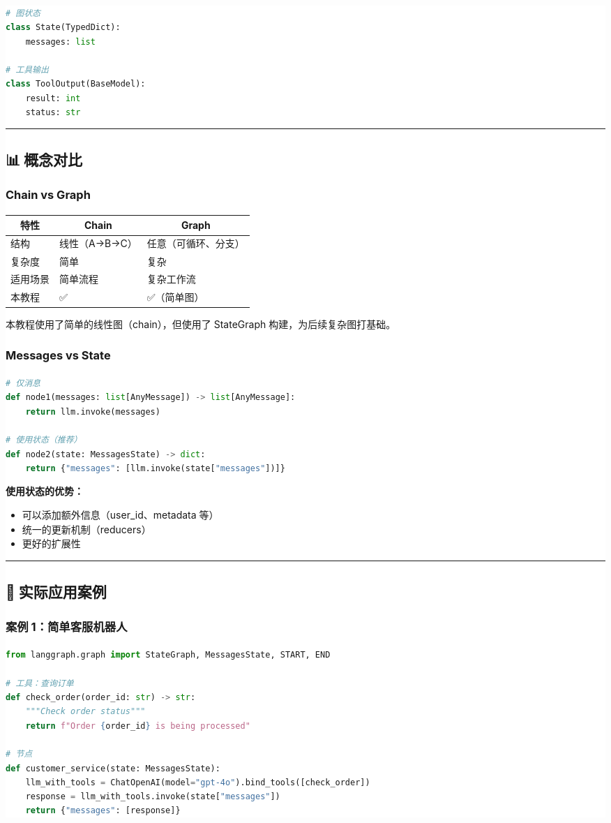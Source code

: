 ```python
# 图状态
class State(TypedDict):
    messages: list

# 工具输出
class ToolOutput(BaseModel):
    result: int
    status: str
```

---

## 📊 概念对比

### Chain vs Graph

| 特性 | Chain | Graph |
|------|-------|-------|
| 结构 | 线性（A→B→C） | 任意（可循环、分支） |
| 复杂度 | 简单 | 复杂 |
| 适用场景 | 简单流程 | 复杂工作流 |
| 本教程 | ✅ | ✅（简单图） |

本教程使用了简单的线性图（chain），但使用了 StateGraph 构建，为后续复杂图打基础。

### Messages vs State

```python
# 仅消息
def node1(messages: list[AnyMessage]) -> list[AnyMessage]:
    return llm.invoke(messages)

# 使用状态（推荐）
def node2(state: MessagesState) -> dict:
    return {"messages": [llm.invoke(state["messages"])]}
```

**使用状态的优势：**
- 可以添加额外信息（user_id、metadata 等）
- 统一的更新机制（reducers）
- 更好的扩展性

---

## 🎯 实际应用案例

### 案例 1：简单客服机器人

```python
from langgraph.graph import StateGraph, MessagesState, START, END

# 工具：查询订单
def check_order(order_id: str) -> str:
    """Check order status"""
    return f"Order {order_id} is being processed"

# 节点
def customer_service(state: MessagesState):
    llm_with_tools = ChatOpenAI(model="gpt-4o").bind_tools([check_order])
    response = llm_with_tools.invoke(state["messages"])
    return {"messages": [response]}

```